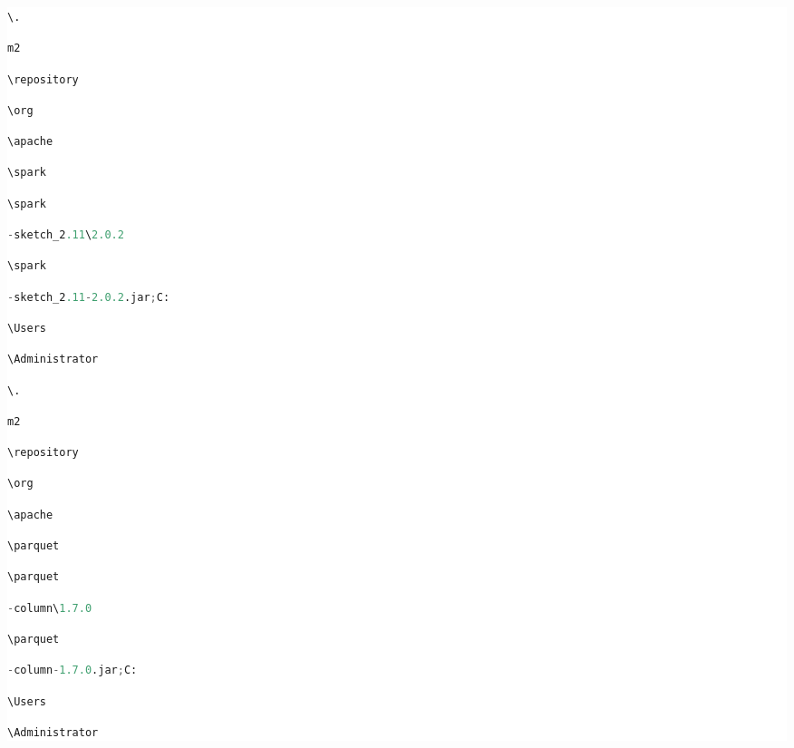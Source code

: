 ```python
\.
```
```python
m2
```
```python
\repository
```
```python
\org
```
```python
\apache
```
```python
\spark
```
```python
\spark
```
```python
-sketch_2.11\2.0.2
```
```python
\spark
```
```python
-sketch_2.11-2.0.2.jar;C:
```
```python
\Users
```
```python
\Administrator
```
```python
\.
```
```python
m2
```
```python
\repository
```
```python
\org
```
```python
\apache
```
```python
\parquet
```
```python
\parquet
```
```python
-column\1.7.0
```
```python
\parquet
```
```python
-column-1.7.0.jar;C:
```
```python
\Users
```
```python
\Administrator
```
```python
```